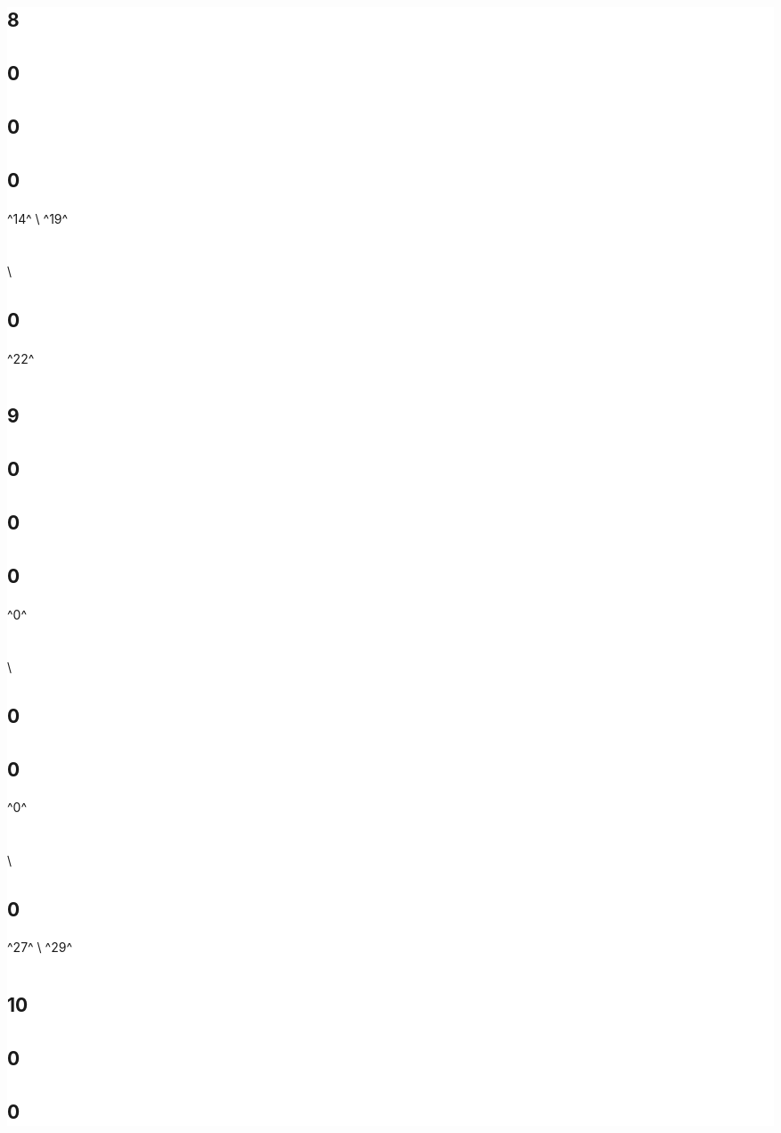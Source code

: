 ## 8

## 0

## 0

## 0
^14^ \ ^19^ 
#
\ 
## 0
^22^ 
#

#

## 9

## 0

## 0

## 0
^0^ 
#
\ 
## 0

## 0
^0^ 
#
\ 
## 0
^27^ \ ^29^ 
#

## 10

## 0

## 0
